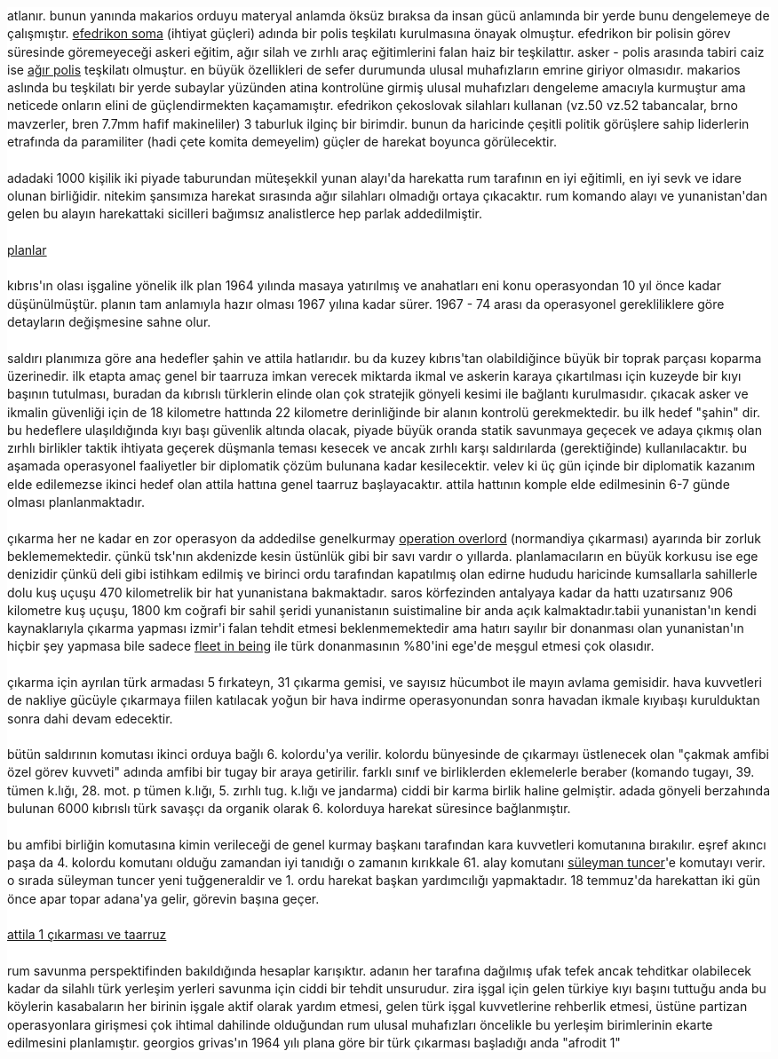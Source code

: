 atlanır. bunun yanında makarios orduyu materyal anlamda öksüz bıraksa da insan gücü anlamında bir yerde bunu dengelemeye de çalışmıştır. <a class="b" href="/?q=efedrikon+soma">efedrikon soma</a> (ihtiyat güçleri) adında bir polis teşkilatı kurulmasına önayak olmuştur. efedrikon bir polisin görev süresinde göremeyeceği askeri eğitim, ağır silah ve zırhlı araç eğitimlerini falan haiz bir teşkilattır. asker - polis arasında tabiri caiz ise <a class="b" href="/?q=a%c4%9f%c4%b1r+polis">ağır polis</a> teşkilatı olmuştur. en büyük özellikleri de sefer durumunda ulusal muhafızların emrine giriyor olmasıdır. makarios aslında bu teşkilatı bir yerde subaylar yüzünden atina kontrolüne girmiş ulusal muhafızları dengeleme amacıyla kurmuştur ama neticede onların elini de güçlendirmekten kaçamamıştır. efedrikon çekoslovak silahları kullanan (vz.50 vz.52 tabancalar, brno mavzerler, bren 7.7mm hafif makineliler) 3 taburluk ilginç bir birimdir. bunun da haricinde çeşitli politik görüşlere sahip liderlerin etrafında da paramiliter (hadi çete komita demeyelim) güçler de harekat boyunca görülecektir.<br/><br/>adadaki 1000 kişilik iki piyade taburundan müteşekkil yunan alayı'da harekatta rum tarafının en iyi eğitimli, en iyi sevk ve idare olunan birliğidir. nitekim şansımıza harekat sırasında ağır silahları olmadığı ortaya çıkacaktır. rum komando alayı ve yunanistan'dan gelen bu alayın harekattaki sicilleri bağımsız analistlerce hep parlak addedilmiştir.<br/><br/><a class="b" href="/?q=planlar">planlar</a><br/><br/>kıbrıs'ın olası işgaline yönelik ilk plan 1964 yılında masaya yatırılmış ve anahatları eni konu operasyondan 10 yıl önce kadar düşünülmüştür. planın tam anlamıyla hazır olması 1967 yılına kadar sürer. 1967 - 74 arası da operasyonel gerekliliklere göre detayların değişmesine sahne olur. <br/><br/>saldırı planımıza göre ana hedefler şahin ve attila hatlarıdır. bu da kuzey kıbrıs'tan olabildiğince büyük bir toprak parçası koparma üzerinedir. ilk etapta amaç genel bir taarruza imkan verecek miktarda ikmal ve askerin karaya çıkartılması için kuzeyde bir kıyı başının tutulması, buradan da kıbrıslı türklerin elinde olan çok stratejik gönyeli kesimi ile bağlantı kurulmasıdır. çıkacak asker ve ikmalin güvenliği için de 18 kilometre hattında 22 kilometre derinliğinde bir alanın kontrolü gerekmektedir. bu ilk hedef "şahin" dir. bu hedeflere ulaşıldığında kıyı başı güvenlik altında olacak, piyade büyük oranda statik savunmaya geçecek ve adaya çıkmış olan zırhlı birlikler taktik ihtiyata geçerek düşmanla teması kesecek ve ancak zırhlı karşı saldırılarda (gerektiğinde) kullanılacaktır. bu aşamada operasyonel faaliyetler bir diplomatik çözüm bulunana kadar kesilecektir. velev ki üç gün içinde bir diplomatik kazanım elde edilemezse ikinci hedef olan attila hattına genel taarruz başlayacaktır. attila hattının komple elde edilmesinin 6-7 günde olması planlanmaktadır.<br/><br/>çıkarma her ne kadar en zor operasyon da addedilse genelkurmay <a class="b" href="/?q=operation+overlord">operation overlord</a> (normandiya çıkarması) ayarında bir zorluk beklememektedir. çünkü tsk'nın akdenizde kesin üstünlük gibi bir savı vardır o yıllarda. planlamacıların en büyük korkusu ise ege denizidir çünkü deli gibi istihkam edilmiş ve birinci ordu tarafından kapatılmış olan edirne hududu haricinde kumsallarla sahillerle dolu kuş uçuşu 470 kilometrelik bir hat yunanistana bakmaktadır. saros körfezinden antalyaya kadar da hattı uzatırsanız 906 kilometre kuş uçuşu, 1800 km coğrafi bir sahil şeridi yunanistanın suistimaline bir anda açık kalmaktadır.tabii yunanistan'ın kendi kaynaklarıyla çıkarma yapması izmir'i falan tehdit etmesi beklenmemektedir ama hatırı sayılır bir donanması olan yunanistan'ın hiçbir şey yapmasa bile sadece <a class="b" href="/?q=fleet+in+being">fleet in being</a> ile türk donanmasının %80'ini ege'de meşgul etmesi çok olasıdır. <br/><br/>çıkarma için ayrılan türk armadası 5 fırkateyn, 31 çıkarma gemisi, ve sayısız hücumbot ile mayın avlama gemisidir. hava kuvvetleri de nakliye gücüyle çıkarmaya fiilen katılacak yoğun bir hava indirme operasyonundan sonra havadan ikmale kıyıbaşı kurulduktan sonra dahi devam edecektir. <br/><br/>bütün saldırının komutası ikinci orduya bağlı 6. kolordu'ya verilir. kolordu bünyesinde de çıkarmayı üstlenecek olan "çakmak amfibi özel görev kuvveti" adında amfibi bir tugay bir araya getirilir. farklı sınıf ve birliklerden eklemelerle beraber (komando tugayı, 39. tümen k.lığı, 28. mot. p tümen k.lığı, 5. zırhlı tug. k.lığı ve jandarma) ciddi bir karma birlik haline gelmiştir. adada gönyeli berzahında bulunan 6000 kıbrıslı türk savaşçı da organik olarak 6. kolorduya harekat süresince bağlanmıştır.<br/><br/>bu amfibi birliğin komutasına kimin verileceği de genel kurmay başkanı tarafından kara kuvvetleri komutanına bırakılır. eşref akıncı paşa da 4. kolordu komutanı olduğu zamandan iyi tanıdığı o zamanın kırıkkale 61. alay komutanı <a class="b" href="/?q=s%c3%bcleyman+tuncer">süleyman tuncer</a>'e komutayı verir. o sırada süleyman tuncer yeni tuğgeneraldir ve 1. ordu harekat başkan yardımcılığı yapmaktadır. 18 temmuz'da harekattan iki gün önce apar topar adana'ya gelir, görevin başına geçer.<br/><br/><a class="b" href="/?q=attila+1+%c3%a7%c4%b1karmas%c4%b1+ve+taarruz">attila 1 çıkarması ve taarruz</a><br/><br/>rum savunma perspektifinden bakıldığında hesaplar karışıktır. adanın her tarafına dağılmış ufak tefek ancak tehditkar olabilecek kadar da silahlı türk yerleşim yerleri savunma için ciddi bir tehdit unsurudur. zira işgal için gelen türkiye kıyı başını tuttuğu anda bu köylerin kasabaların her birinin işgale aktif olarak yardım etmesi, gelen türk işgal kuvvetlerine rehberlik etmesi, üstüne partizan operasyonlara girişmesi çok ihtimal dahilinde olduğundan rum ulusal muhafızları öncelikle bu yerleşim birimlerinin ekarte edilmesini planlamıştır. georgios grivas'ın 1964 yılı plana göre bir türk çıkarması başladığı anda "afrodit 1"